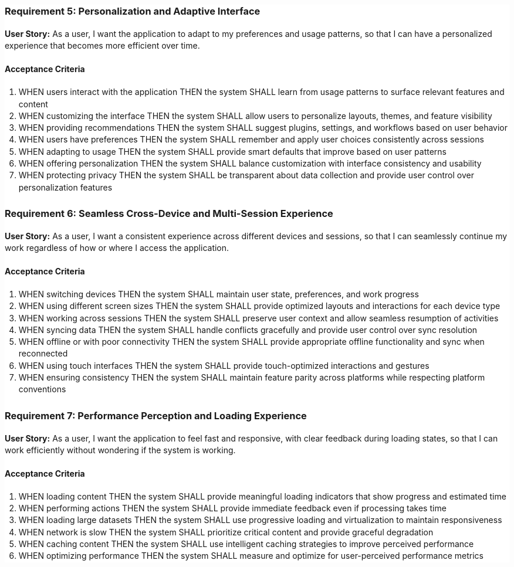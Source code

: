 ### Requirement 5: Personalization and Adaptive Interface

**User Story:** As a user, I want the application to adapt to my preferences and usage patterns, so that I can have a personalized experience that becomes more efficient over time.

#### Acceptance Criteria

1. WHEN users interact with the application THEN the system SHALL learn from usage patterns to surface relevant features and content
2. WHEN customizing the interface THEN the system SHALL allow users to personalize layouts, themes, and feature visibility
3. WHEN providing recommendations THEN the system SHALL suggest plugins, settings, and workflows based on user behavior
4. WHEN users have preferences THEN the system SHALL remember and apply user choices consistently across sessions
5. WHEN adapting to usage THEN the system SHALL provide smart defaults that improve based on user patterns
6. WHEN offering personalization THEN the system SHALL balance customization with interface consistency and usability
7. WHEN protecting privacy THEN the system SHALL be transparent about data collection and provide user control over personalization features

### Requirement 6: Seamless Cross-Device and Multi-Session Experience

**User Story:** As a user, I want a consistent experience across different devices and sessions, so that I can seamlessly continue my work regardless of how or where I access the application.

#### Acceptance Criteria

1. WHEN switching devices THEN the system SHALL maintain user state, preferences, and work progress
2. WHEN using different screen sizes THEN the system SHALL provide optimized layouts and interactions for each device type
3. WHEN working across sessions THEN the system SHALL preserve user context and allow seamless resumption of activities
4. WHEN syncing data THEN the system SHALL handle conflicts gracefully and provide user control over sync resolution
5. WHEN offline or with poor connectivity THEN the system SHALL provide appropriate offline functionality and sync when reconnected
6. WHEN using touch interfaces THEN the system SHALL provide touch-optimized interactions and gestures
7. WHEN ensuring consistency THEN the system SHALL maintain feature parity across platforms while respecting platform conventions

### Requirement 7: Performance Perception and Loading Experience

**User Story:** As a user, I want the application to feel fast and responsive, with clear feedback during loading states, so that I can work efficiently without wondering if the system is working.

#### Acceptance Criteria

1. WHEN loading content THEN the system SHALL provide meaningful loading indicators that show progress and estimated time
2. WHEN performing actions THEN the system SHALL provide immediate feedback even if processing takes time
3. WHEN loading large datasets THEN the system SHALL use progressive loading and virtualization to maintain responsiveness
4. WHEN network is slow THEN the system SHALL prioritize critical content and provide graceful degradation
5. WHEN caching content THEN the system SHALL use intelligent caching strategies to improve perceived performance
6. WHEN optimizing performance THEN the system SHALL measure and optimize for user-perceived performance metrics